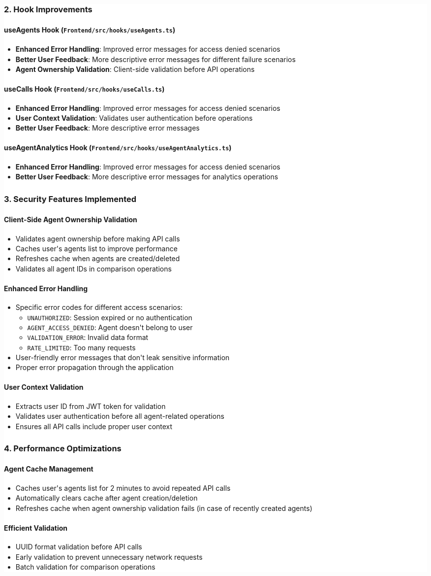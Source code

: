 ### 2. Hook Improvements

#### useAgents Hook (`Frontend/src/hooks/useAgents.ts`)
- **Enhanced Error Handling**: Improved error messages for access denied scenarios
- **Better User Feedback**: More descriptive error messages for different failure scenarios
- **Agent Ownership Validation**: Client-side validation before API operations

#### useCalls Hook (`Frontend/src/hooks/useCalls.ts`)
- **Enhanced Error Handling**: Improved error messages for access denied scenarios
- **User Context Validation**: Validates user authentication before operations
- **Better User Feedback**: More descriptive error messages

#### useAgentAnalytics Hook (`Frontend/src/hooks/useAgentAnalytics.ts`)
- **Enhanced Error Handling**: Improved error messages for access denied scenarios
- **Better User Feedback**: More descriptive error messages for analytics operations

### 3. Security Features Implemented

#### Client-Side Agent Ownership Validation
- Validates agent ownership before making API calls
- Caches user's agents list to improve performance
- Refreshes cache when agents are created/deleted
- Validates all agent IDs in comparison operations

#### Enhanced Error Handling
- Specific error codes for different access scenarios:
  - `UNAUTHORIZED`: Session expired or no authentication
  - `AGENT_ACCESS_DENIED`: Agent doesn't belong to user
  - `VALIDATION_ERROR`: Invalid data format
  - `RATE_LIMITED`: Too many requests
- User-friendly error messages that don't leak sensitive information
- Proper error propagation through the application

#### User Context Validation
- Extracts user ID from JWT token for validation
- Validates user authentication before all agent-related operations
- Ensures all API calls include proper user context

### 4. Performance Optimizations

#### Agent Cache Management
- Caches user's agents list for 2 minutes to avoid repeated API calls
- Automatically clears cache after agent creation/deletion
- Refreshes cache when agent ownership validation fails (in case of recently created agents)

#### Efficient Validation
- UUID format validation before API calls
- Early validation to prevent unnecessary network requests
- Batch validation for comparison operations
